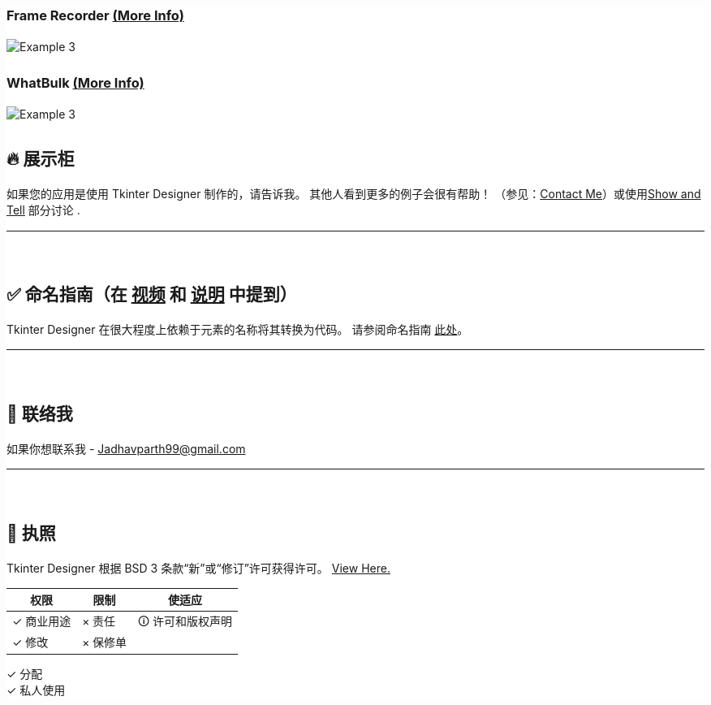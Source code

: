 ### Frame Recorder [(More Info)](https://github.com/mehmet-mert/FrameRecorder)
<img width="467" alt="Example 3" src="https://user-images.githubusercontent.com/42001064/119834287-71d9fb80-bf1d-11eb-9acf-e7bfc8cc4d9e.png">

### WhatBulk  [(More Info)]("https://www.instagram.com/p/CQUmKckFBbT/?utm_medium=copy_link)
<img width="467" alt="Example 3" src="https://user-images.githubusercontent.com/42001064/122562284-87e06500-d060-11eb-8257-55f3b9dbecf0.PNG">

## 🔥 展示柜
如果您的应用是使用 Tkinter Designer 制作的，请告诉我。 其他人看到更多的例子会很有帮助！
（参见：[Contact Me](#-contact-me)）或使用[Show and Tell](https://github.com/ParthJadhav/Tkinter-Designer/discussions/categories/show-and-tell) 部分讨论 .

___
<br>
 
## ✅  命名指南（在 [视频](https://youtu.be/mFjE2-rbpm8) 和 [说明](https://github.com/ParthJadhav/Tkinter-Designer/blob/master/docs/instructions.zh-CN.md) 中提到）

Tkinter Designer 在很大程度上依赖于元素的名称将其转换为代码。 请参阅命名指南 [此处](https://github.com/ParthJadhav/Tkinter-Designer/blob/master/docs/instructions.zh-CN.md#2-element-guide)。

___
<br>

## 📝 联络我

如果你想联系我 - Jadhavparth99@gmail.com

___
<br>

## 📄 执照


Tkinter Designer 根据 BSD 3 条款“新”或“修订”许可获得许可。
[View Here.](https://github.com/ParthJadhav/Tkinter-Designer/blob/master/LICENSE)

| 权限 | 限制 | 使适应
| --- | --- | --- 
&check; 商业用途 | &times; 责任 | &#x1f6c8; 许可和版权声明
&check; 修改   | &times; 保修单
&check; 分配  
&check; 私人使用
